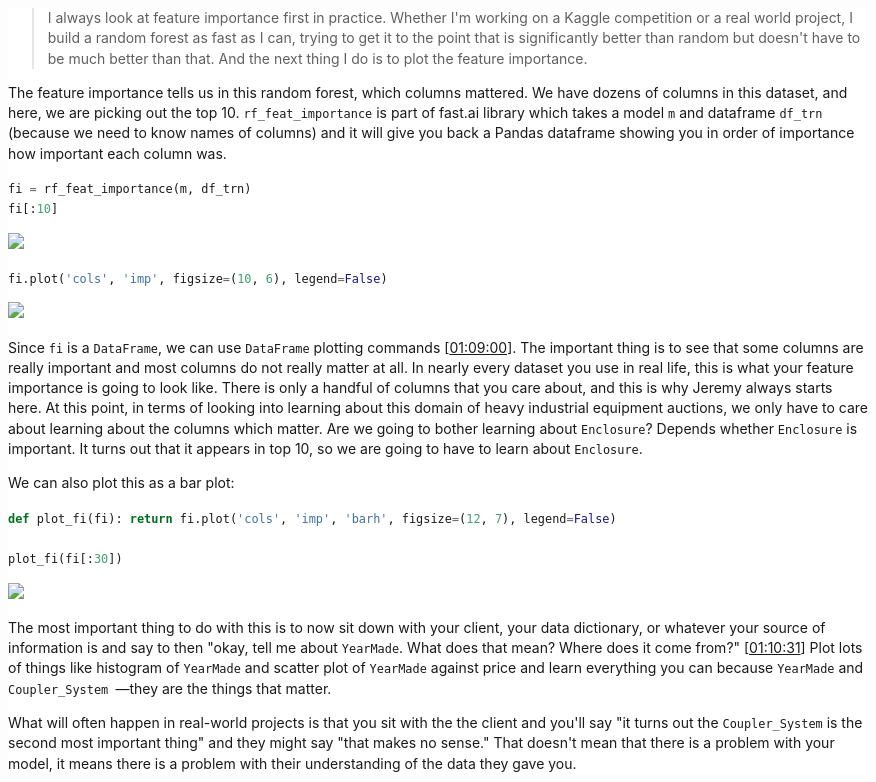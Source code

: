 > I always look at feature importance first in practice. Whether I'm working on a Kaggle competition or a real world project, I build a random forest as fast as I can, trying to get it to the point that is significantly better than random but doesn't have to be much better than that. And the next thing I do is to plot the feature importance.

The feature importance tells us in this random forest, which columns mattered. We have dozens of columns in this dataset, and here, we are picking out the top 10. `rf_feat_importance` is part of fast.ai library which takes a model `m` and dataframe `df_trn` (because we need to know names of columns) and it will give you back a Pandas dataframe showing you in order of importance how important each column was.

```python
fi = rf_feat_importance(m, df_trn)
fi[:10]
```

![](../../../../images/ml_2017_lesson_3_014.png)

```python
fi.plot('cols', 'imp', figsize=(10, 6), legend=False)
```

![](../../../../images/ml_2017_lesson_3_015.png)

Since `fi` is a `DataFrame`, we can use `DataFrame` plotting commands [[01:09:00](https://youtu.be/YSFG_W8JxBo?t=1h9m)]. The important thing is to see that some columns are really important and most columns do not really matter at all. In nearly every dataset you use in real life, this is what your feature importance is going to look like. There is only a handful of columns that you care about, and this is why Jeremy always starts here. At this point, in terms of looking into learning about this domain of heavy industrial equipment auctions, we only have to care about learning about the columns which matter. Are we going to bother learning about `Enclosure`? Depends whether `Enclosure` is important. It turns out that it appears in top 10, so we are going to have to learn about `Enclosure`.

We can also plot this as a bar plot:

```python
def plot_fi(fi): return fi.plot('cols', 'imp', 'barh', figsize=(12, 7), legend=False)

plot_fi(fi[:30])
```

![](../../../../images/ml_2017_lesson_3_016.png)

The most important thing to do with this is to now sit down with your client, your data dictionary, or whatever your source of information is and say to then "okay, tell me about `YearMade`. What does that mean? Where does it come from?" [[01:10:31](https://youtu.be/YSFG_W8JxBo?t=1h10m31s)] Plot lots of things like histogram of `YearMade` and scatter plot of `YearMade` against price and learn everything you can because `YearMade` and `Coupler_System `—they are the things that matter.

What will often happen in real-world projects is that you sit with the the client and you'll say "it turns out the `Coupler_System` is the second most important thing" and they might say "that makes no sense." That doesn't mean that there is a problem with your model, it means there is a problem with their understanding of the data they gave you.
